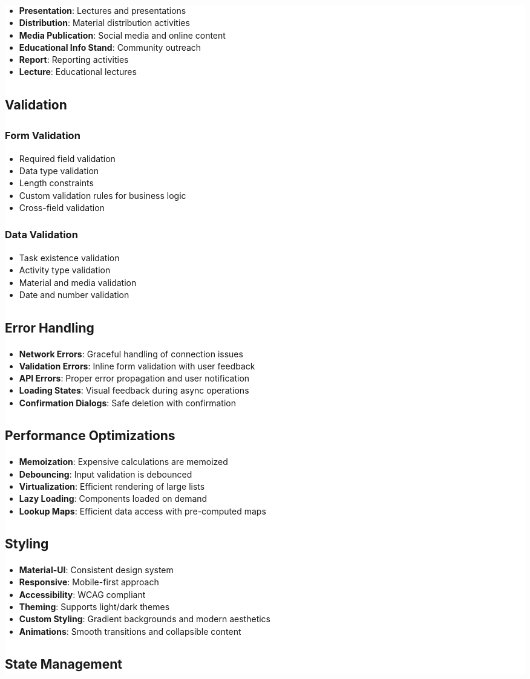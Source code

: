 - **Presentation**: Lectures and presentations
- **Distribution**: Material distribution activities
- **Media Publication**: Social media and online content
- **Educational Info Stand**: Community outreach
- **Report**: Reporting activities
- **Lecture**: Educational lectures

## Validation

### Form Validation

- Required field validation
- Data type validation
- Length constraints
- Custom validation rules for business logic
- Cross-field validation

### Data Validation

- Task existence validation
- Activity type validation
- Material and media validation
- Date and number validation

## Error Handling

- **Network Errors**: Graceful handling of connection issues
- **Validation Errors**: Inline form validation with user feedback
- **API Errors**: Proper error propagation and user notification
- **Loading States**: Visual feedback during async operations
- **Confirmation Dialogs**: Safe deletion with confirmation

## Performance Optimizations

- **Memoization**: Expensive calculations are memoized
- **Debouncing**: Input validation is debounced
- **Virtualization**: Efficient rendering of large lists
- **Lazy Loading**: Components loaded on demand
- **Lookup Maps**: Efficient data access with pre-computed maps

## Styling

- **Material-UI**: Consistent design system
- **Responsive**: Mobile-first approach
- **Accessibility**: WCAG compliant
- **Theming**: Supports light/dark themes
- **Custom Styling**: Gradient backgrounds and modern aesthetics
- **Animations**: Smooth transitions and collapsible content

## State Management
